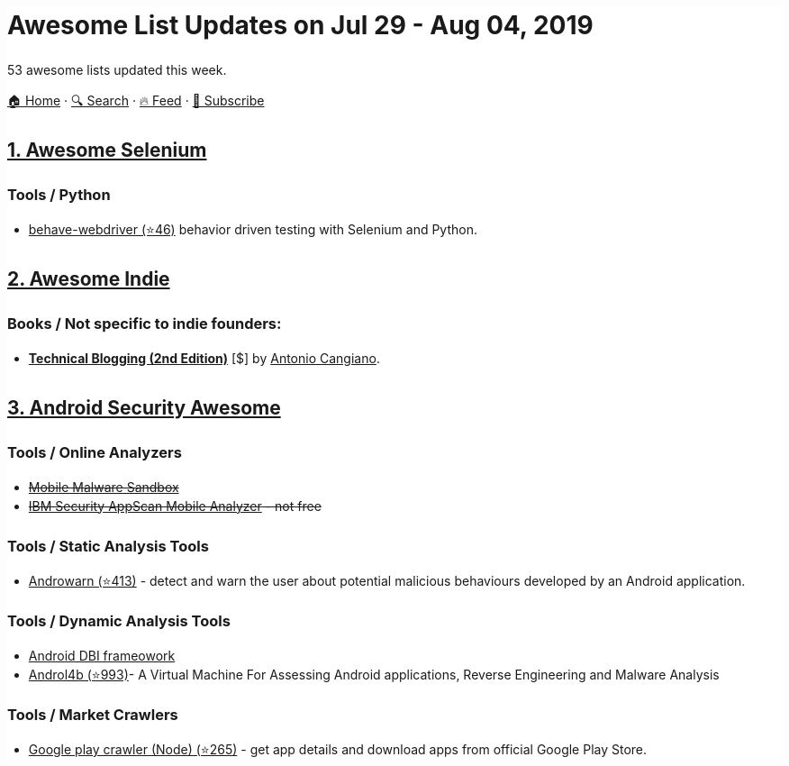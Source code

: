 # Awesome List Updates on Jul 29 - Aug 04, 2019

53 awesome lists updated this week.

[🏠 Home](/README.md) · [🔍 Search](https://www.trackawesomelist.com/search/) · [🔥 Feed](https://www.trackawesomelist.com/week/rss.xml) · [📮 Subscribe](https://trackawesomelist.us17.list-manage.com/subscribe?u=d2f0117aa829c83a63ec63c2f&id=36a103854c)



## [1. Awesome Selenium](/content/christian-bromann/awesome-selenium/week/README.md)

### Tools / Python

*   [behave-webdriver (⭐46)](https://github.com/spyoungtech/behave-webdriver) behavior driven testing with Selenium and Python.

## [2. Awesome Indie](/content/mezod/awesome-indie/week/README.md)

### Books / Not specific to indie founders:

*   **[Technical Blogging (2nd Edition)](https://pragprog.com/book/actb2/technical-blogging-second-edition)** \[$] by [Antonio Cangiano](https://antoniocangiano.com/).

## [3. Android Security Awesome](/content/ashishb/android-security-awesome/week/README.md)

### Tools / Online Analyzers

*   ~~[Mobile Malware Sandbox](http://www.mobilemalware.com.br/analysis/index_en.php)~~
*   ~~[IBM Security AppScan Mobile Analyzer](https://appscan.bluemix.net/mobileAnalyzer) - not free~~

### Tools / Static Analysis Tools

*   [Androwarn (⭐413)](https://github.com/maaaaz/androwarn/) - detect and warn the user about potential malicious behaviours developed by an Android application.

### Tools / Dynamic Analysis Tools

*   [Android DBI frameowork](http://www.mulliner.org/blog/blosxom.cgi/security/androiddbiv02.html)
*   [Androl4b (⭐993)](https://github.com/sh4hin/Androl4b)- A Virtual Machine For Assessing Android applications, Reverse Engineering and Malware Analysis

### Tools / Market Crawlers

*   [Google play crawler (Node) (⭐265)](https://github.com/dweinstein/node-google-play) - get app details and download apps from official Google Play Store.
